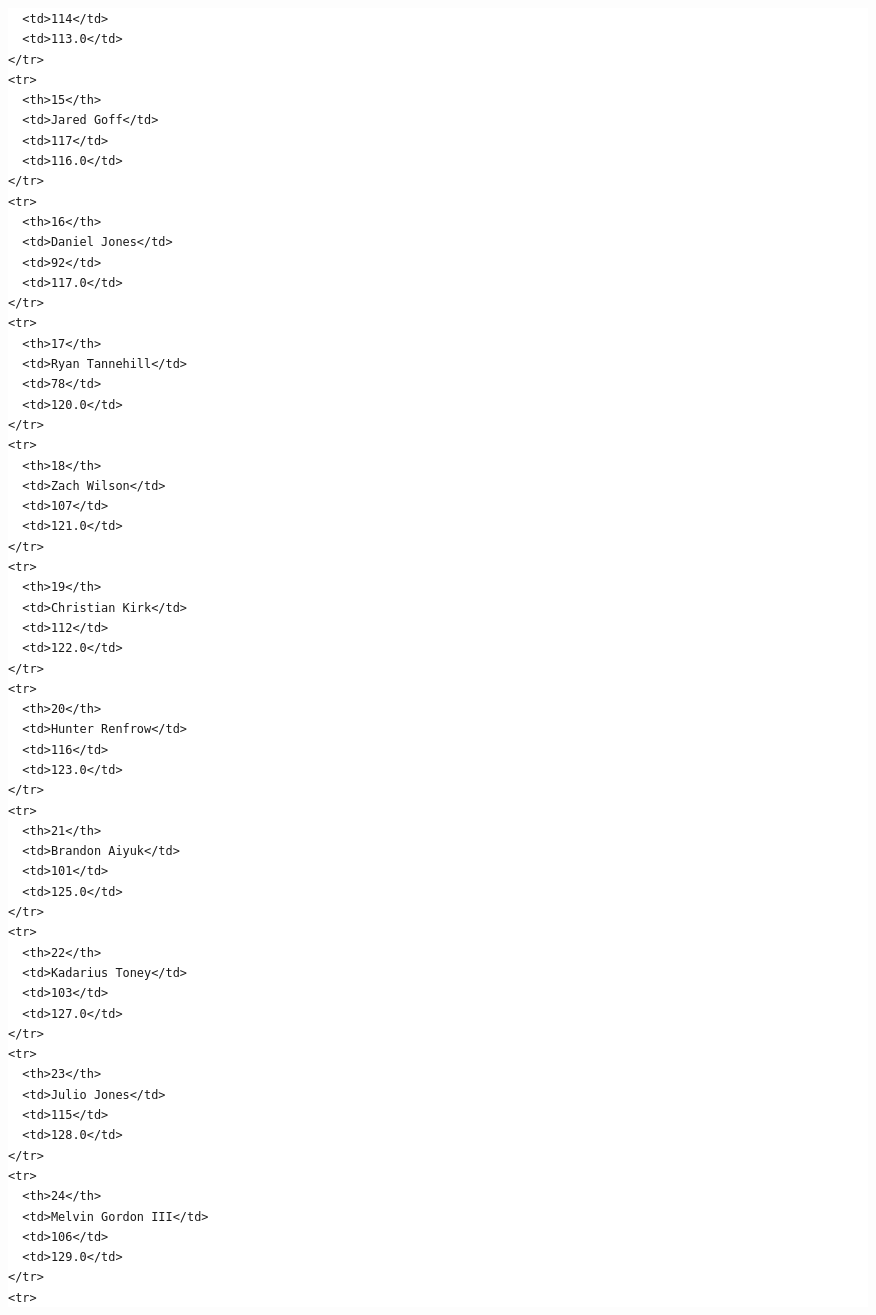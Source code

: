       <td>114</td>
      <td>113.0</td>
    </tr>
    <tr>
      <th>15</th>
      <td>Jared Goff</td>
      <td>117</td>
      <td>116.0</td>
    </tr>
    <tr>
      <th>16</th>
      <td>Daniel Jones</td>
      <td>92</td>
      <td>117.0</td>
    </tr>
    <tr>
      <th>17</th>
      <td>Ryan Tannehill</td>
      <td>78</td>
      <td>120.0</td>
    </tr>
    <tr>
      <th>18</th>
      <td>Zach Wilson</td>
      <td>107</td>
      <td>121.0</td>
    </tr>
    <tr>
      <th>19</th>
      <td>Christian Kirk</td>
      <td>112</td>
      <td>122.0</td>
    </tr>
    <tr>
      <th>20</th>
      <td>Hunter Renfrow</td>
      <td>116</td>
      <td>123.0</td>
    </tr>
    <tr>
      <th>21</th>
      <td>Brandon Aiyuk</td>
      <td>101</td>
      <td>125.0</td>
    </tr>
    <tr>
      <th>22</th>
      <td>Kadarius Toney</td>
      <td>103</td>
      <td>127.0</td>
    </tr>
    <tr>
      <th>23</th>
      <td>Julio Jones</td>
      <td>115</td>
      <td>128.0</td>
    </tr>
    <tr>
      <th>24</th>
      <td>Melvin Gordon III</td>
      <td>106</td>
      <td>129.0</td>
    </tr>
    <tr>